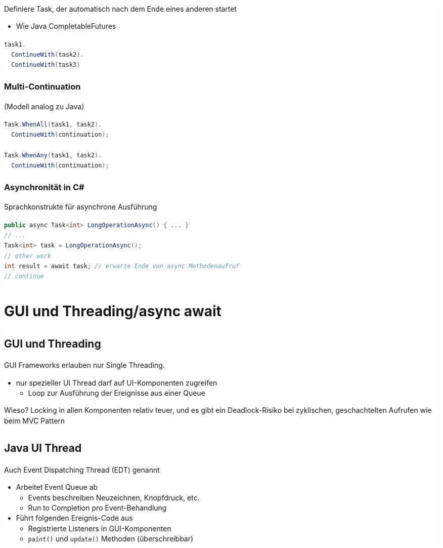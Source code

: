 Definiere Task, der automatisch nach dem Ende eines anderen startet

* Wie Java CompletableFutures

```c#
task1.
  ContinueWith(task2).
  ContinueWith(task3)
```

### Multi-Continuation

(Modell analog zu Java)

```c#
Task.WhenAll(task1, task2).
  ContinueWith(continuation);

Task.WhenAny(task1, task2).
  ContinueWith(continuation);
```

### Asynchronität in C#

Sprachkonstrukte für asynchrone Ausführung

```c#
public async Task<int> LongOperationAsync() { ... }
// ...
Task<int> task = LongOperationAsync();
// other work
int result = await task; // erwarte Ende von async Methodenaufruf
// continue
```

# GUI und Threading/async await

## GUI und Threading

GUI Frameworks erlauben nur Single Threading.

* nur spezieller UI Thread darf auf UI-Komponenten zugreifen
  * Loop zur Ausführung der Ereignisse aus einer Queue

Wieso? Locking in allen Komponenten relativ teuer, und es gibt ein Deadlock-Risiko bei zyklischen, geschachtelten Aufrufen wie beim MVC Pattern

## Java UI Thread

Auch Event Dispatching Thread (EDT) genannt

* Arbeitet Event Queue ab
  * Events beschreiben Neuzeichnen, Knopfdruck, etc.
  * Run to Completion pro Event-Behandlung
* Führt folgenden Ereignis-Code aus
  * Registrierte Listeners in GUI-Komponenten
  * `paint()` und `update()` Methoden (überschreibbar)
